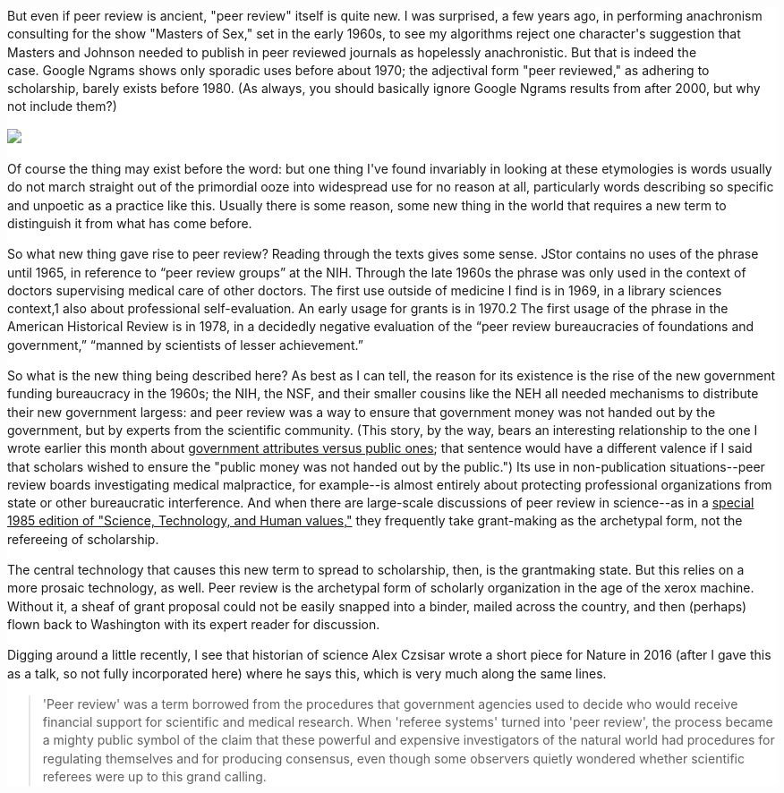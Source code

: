   

But even if peer review is ancient, "peer review" itself is quite new. I was surprised, a few years ago, in performing anachronism consulting for the show "Masters of Sex," set in the early 1960s, to see my algorithms reject one character's suggestion that Masters and Johnson needed to publish in peer reviewed journals as hopelessly anachronistic. But that is indeed the case. Google Ngrams shows only sporadic uses before about 1970; the adjectival form "peer reviewed," as adhering to scholarship, barely exists before 1980. (As always, you should basically ignore Google Ngrams results from after 2000, but why not include them?)  

[![](https://3.bp.blogspot.com/-seXThjZaWsY/WXpO-g3ToFI/AAAAAAAAJMw/4Qe3x0Q9CTUyva2N99K6empKAQrz1hy5ACLcBGAs/s1600/Screen%2BShot%2B2017-07-27%2Bat%2B4.00.20%2BPM.png)](https://3.bp.blogspot.com/-seXThjZaWsY/WXpO-g3ToFI/AAAAAAAAJMw/4Qe3x0Q9CTUyva2N99K6empKAQrz1hy5ACLcBGAs/s1600/Screen%2BShot%2B2017-07-27%2Bat%2B4.00.20%2BPM.png)

  
Of course the thing may exist before the word: but one thing I've found invariably in looking at these etymologies is words usually do not march straight out of the primordial ooze into widespread use for no reason at all, particularly words describing so specific and unpoetic as a practice like this. Usually there is some reason, some new thing in the world that requires a new term to distinguish it from what has come before.  
  
So what new thing gave rise to peer review? Reading through the texts gives some sense. JStor contains no uses of the phrase until 1965, in reference to “peer review groups” at the NIH. Through the late 1960s the phrase was only used in the context of doctors supervising medical care of other doctors. The first use outside of medicine I find is in 1969, in a library sciences context,1 also about professional self-evaluation. An early usage for grants is in 1970.2 The first usage of the phrase in the American Historical Review is in 1978, in a decidedly negative evaluation of the “peer review bureaucracies of foundations and government,” “manned by scientists of lesser achievement.”  
  
So what is the new thing being described here? As best as I can tell, the reason for its existence is the rise of the new government funding bureaucracy in the 1960s; the NIH, the NSF, and their smaller cousins like the NEH all needed mechanisms to distribute their new government largess: and peer review was a way to ensure that government money was not handed out by the government, but by experts from the scientific community. (This story, by the way, bears an interesting relationship to the one I wrote earlier this month about [government attributes versus public ones](http://sappingattention.blogspot.com/2017/07/what-is-described-as-belonging-to.html); that sentence would have a different valence if I said that scholars wished to ensure the "public money was not handed out by the public.") Its use in non-publication situations--peer review boards investigating medical malpractice, for example--is almost entirely about protecting professional organizations from state or other bureaucratic interference. And when there are large-scale discussions of peer review in science--as in a [special 1985 edition of "Science, Technology, and Human values,"](http://journals.sagepub.com/toc/sthd/10/3) they frequently take grant-making as the archetypal form, not the refereeing of scholarship.  
  
The central technology that causes this new term to spread to scholarship, then, is the grantmaking state. But this relies on a more prosaic technology, as well. Peer review is the archetypal form of scholarly organization in the age of the xerox machine. Without it, a sheaf of grant proposal could not be easily snapped into a binder, mailed across the country, and then (perhaps) flown back to Washington with its expert reader for discussion.  
  
Digging around a little recently, I see that historian of science Alex Czsisar wrote a short piece for Nature in 2016 (after I gave this as a talk, so not fully incorporated here) where he says this, which is very much along the same lines.  

> 'Peer review' was a term borrowed from the procedures that government agencies used to decide who would receive financial support for scientific and medical research. When 'referee systems' turned into 'peer review', the process became a mighty public symbol of the claim that these powerful and expensive investigators of the natural world had procedures for regulating themselves and for producing consensus, even though some observers quietly wondered whether scientific referees were up to this grand calling.
